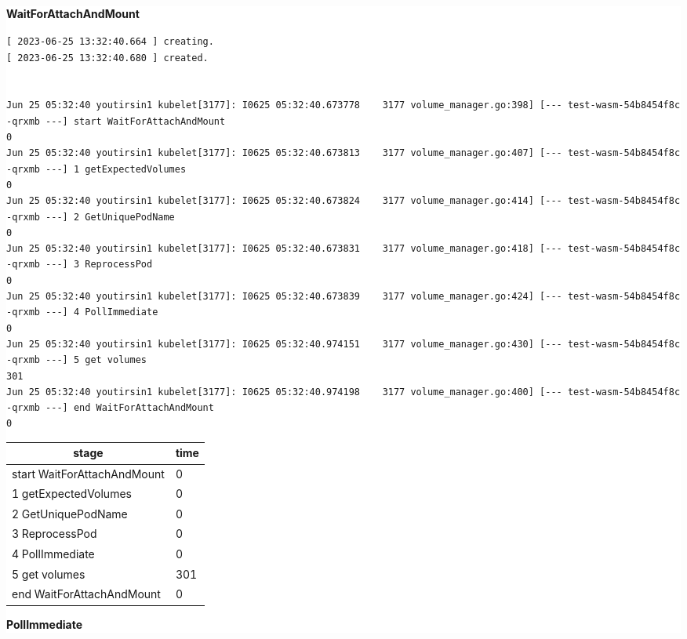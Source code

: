 



**WaitForAttachAndMount**



```
[ 2023-06-25 13:32:40.664 ] creating.
[ 2023-06-25 13:32:40.680 ] created.


Jun 25 05:32:40 youtirsin1 kubelet[3177]: I0625 05:32:40.673778    3177 volume_manager.go:398] [--- test-wasm-54b8454f8c-qrxmb ---] start WaitForAttachAndMount
0
Jun 25 05:32:40 youtirsin1 kubelet[3177]: I0625 05:32:40.673813    3177 volume_manager.go:407] [--- test-wasm-54b8454f8c-qrxmb ---] 1 getExpectedVolumes
0
Jun 25 05:32:40 youtirsin1 kubelet[3177]: I0625 05:32:40.673824    3177 volume_manager.go:414] [--- test-wasm-54b8454f8c-qrxmb ---] 2 GetUniquePodName
0
Jun 25 05:32:40 youtirsin1 kubelet[3177]: I0625 05:32:40.673831    3177 volume_manager.go:418] [--- test-wasm-54b8454f8c-qrxmb ---] 3 ReprocessPod
0
Jun 25 05:32:40 youtirsin1 kubelet[3177]: I0625 05:32:40.673839    3177 volume_manager.go:424] [--- test-wasm-54b8454f8c-qrxmb ---] 4 PollImmediate
0
Jun 25 05:32:40 youtirsin1 kubelet[3177]: I0625 05:32:40.974151    3177 volume_manager.go:430] [--- test-wasm-54b8454f8c-qrxmb ---] 5 get volumes
301
Jun 25 05:32:40 youtirsin1 kubelet[3177]: I0625 05:32:40.974198    3177 volume_manager.go:400] [--- test-wasm-54b8454f8c-qrxmb ---] end WaitForAttachAndMount
0
```



| stage                       | time |
| --------------------------- | ---- |
| start WaitForAttachAndMount | 0    |
| 1 getExpectedVolumes        | 0    |
| 2 GetUniquePodName          | 0    |
| 3 ReprocessPod              | 0    |
| 4 PollImmediate             | 0    |
| 5 get volumes               | 301  |
| end WaitForAttachAndMount   | 0    |





**PollImmediate**
